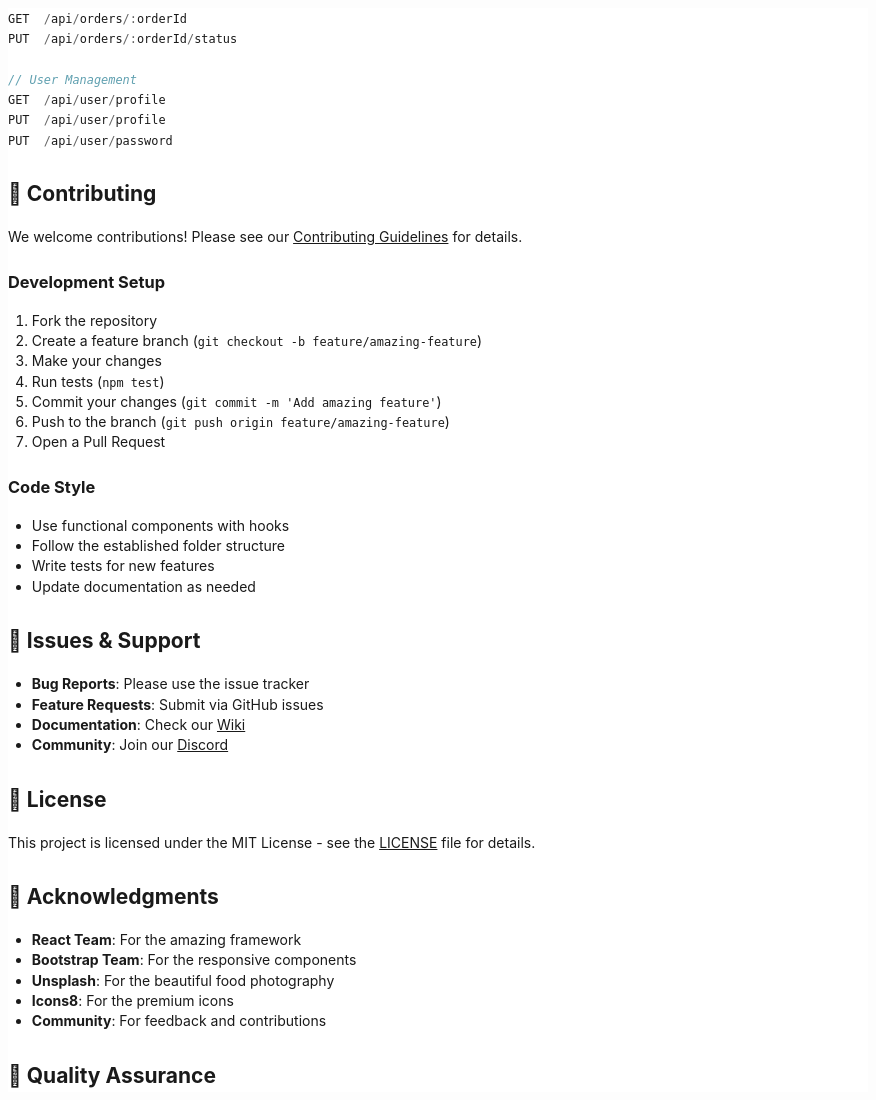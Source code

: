 ```javascript
GET  /api/orders/:orderId
PUT  /api/orders/:orderId/status

// User Management
GET  /api/user/profile
PUT  /api/user/profile
PUT  /api/user/password
```

## 🤝 Contributing

We welcome contributions! Please see our [Contributing Guidelines](CONTRIBUTING.md) for details.

### Development Setup
1. Fork the repository
2. Create a feature branch (`git checkout -b feature/amazing-feature`)
3. Make your changes
4. Run tests (`npm test`)
5. Commit your changes (`git commit -m 'Add amazing feature'`)
6. Push to the branch (`git push origin feature/amazing-feature`)
7. Open a Pull Request

### Code Style
- Use functional components with hooks
- Follow the established folder structure
- Write tests for new features
- Update documentation as needed

## 🐛 Issues & Support

- **Bug Reports**: Please use the issue tracker
- **Feature Requests**: Submit via GitHub issues
- **Documentation**: Check our [Wiki](wiki)
- **Community**: Join our [Discord](discord-link)

## 📜 License

This project is licensed under the MIT License - see the [LICENSE](LICENSE) file for details.

## 🙏 Acknowledgments

- **React Team**: For the amazing framework
- **Bootstrap Team**: For the responsive components
- **Unsplash**: For the beautiful food photography
- **Icons8**: For the premium icons
- **Community**: For feedback and contributions

## 💯 Quality Assurance
